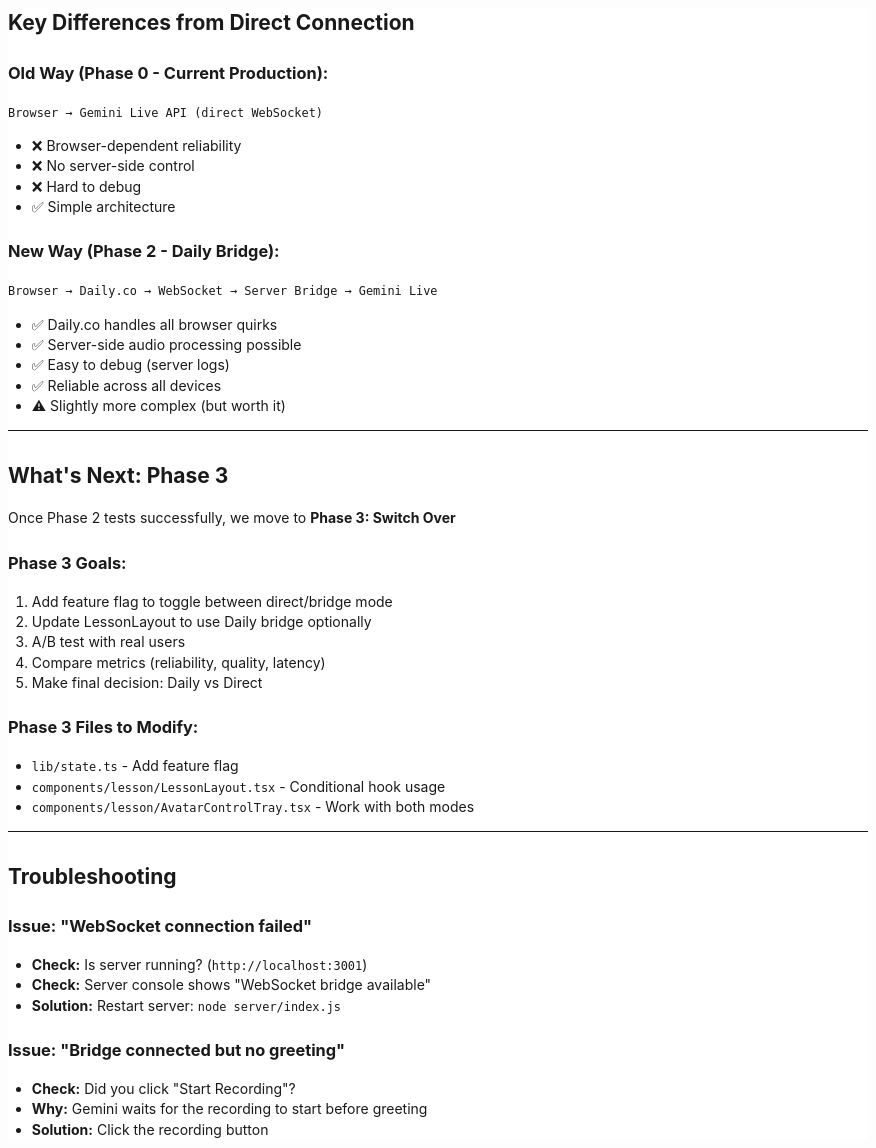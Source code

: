 
## Key Differences from Direct Connection

### Old Way (Phase 0 - Current Production):
```
Browser → Gemini Live API (direct WebSocket)
```
- ❌ Browser-dependent reliability
- ❌ No server-side control
- ❌ Hard to debug
- ✅ Simple architecture

### New Way (Phase 2 - Daily Bridge):
```
Browser → Daily.co → WebSocket → Server Bridge → Gemini Live
```
- ✅ Daily.co handles all browser quirks
- ✅ Server-side audio processing possible
- ✅ Easy to debug (server logs)
- ✅ Reliable across all devices
- ⚠️ Slightly more complex (but worth it)

---

## What's Next: Phase 3

Once Phase 2 tests successfully, we move to **Phase 3: Switch Over**

### Phase 3 Goals:
1. Add feature flag to toggle between direct/bridge mode
2. Update LessonLayout to use Daily bridge optionally
3. A/B test with real users
4. Compare metrics (reliability, quality, latency)
5. Make final decision: Daily vs Direct

### Phase 3 Files to Modify:
- `lib/state.ts` - Add feature flag
- `components/lesson/LessonLayout.tsx` - Conditional hook usage
- `components/lesson/AvatarControlTray.tsx` - Work with both modes

---

## Troubleshooting

### Issue: "WebSocket connection failed"
- **Check:** Is server running? (`http://localhost:3001`)
- **Check:** Server console shows "WebSocket bridge available"
- **Solution:** Restart server: `node server/index.js`

### Issue: "Bridge connected but no greeting"
- **Check:** Did you click "Start Recording"?
- **Why:** Gemini waits for the recording to start before greeting
- **Solution:** Click the recording button
